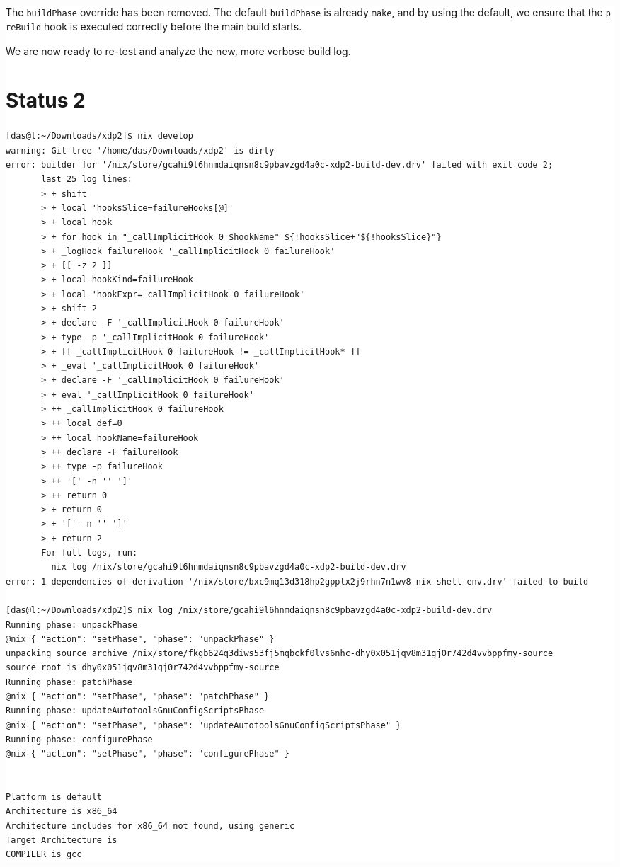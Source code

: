 The `buildPhase` override has been removed. The default `buildPhase` is already `make`, and by using the default, we ensure that the `preBuild` hook is executed correctly before the main build starts.

We are now ready to re-test and analyze the new, more verbose build log.

# Status 2

```
[das@l:~/Downloads/xdp2]$ nix develop
warning: Git tree '/home/das/Downloads/xdp2' is dirty
error: builder for '/nix/store/gcahi9l6hnmdaiqnsn8c9pbavzgd4a0c-xdp2-build-dev.drv' failed with exit code 2;
       last 25 log lines:
       > + shift
       > + local 'hooksSlice=failureHooks[@]'
       > + local hook
       > + for hook in "_callImplicitHook 0 $hookName" ${!hooksSlice+"${!hooksSlice}"}
       > + _logHook failureHook '_callImplicitHook 0 failureHook'
       > + [[ -z 2 ]]
       > + local hookKind=failureHook
       > + local 'hookExpr=_callImplicitHook 0 failureHook'
       > + shift 2
       > + declare -F '_callImplicitHook 0 failureHook'
       > + type -p '_callImplicitHook 0 failureHook'
       > + [[ _callImplicitHook 0 failureHook != _callImplicitHook* ]]
       > + _eval '_callImplicitHook 0 failureHook'
       > + declare -F '_callImplicitHook 0 failureHook'
       > + eval '_callImplicitHook 0 failureHook'
       > ++ _callImplicitHook 0 failureHook
       > ++ local def=0
       > ++ local hookName=failureHook
       > ++ declare -F failureHook
       > ++ type -p failureHook
       > ++ '[' -n '' ']'
       > ++ return 0
       > + return 0
       > + '[' -n '' ']'
       > + return 2
       For full logs, run:
         nix log /nix/store/gcahi9l6hnmdaiqnsn8c9pbavzgd4a0c-xdp2-build-dev.drv
error: 1 dependencies of derivation '/nix/store/bxc9mq13d318hp2gpplx2j9rhn7n1wv8-nix-shell-env.drv' failed to build

[das@l:~/Downloads/xdp2]$ nix log /nix/store/gcahi9l6hnmdaiqnsn8c9pbavzgd4a0c-xdp2-build-dev.drv
Running phase: unpackPhase
@nix { "action": "setPhase", "phase": "unpackPhase" }
unpacking source archive /nix/store/fkgb624q3diws53fj5mqbckf0lvs6nhc-dhy0x051jqv8m31gj0r742d4vvbppfmy-source
source root is dhy0x051jqv8m31gj0r742d4vvbppfmy-source
Running phase: patchPhase
@nix { "action": "setPhase", "phase": "patchPhase" }
Running phase: updateAutotoolsGnuConfigScriptsPhase
@nix { "action": "setPhase", "phase": "updateAutotoolsGnuConfigScriptsPhase" }
Running phase: configurePhase
@nix { "action": "setPhase", "phase": "configurePhase" }


Platform is default
Architecture is x86_64
Architecture includes for x86_64 not found, using generic
Target Architecture is
COMPILER is gcc
```